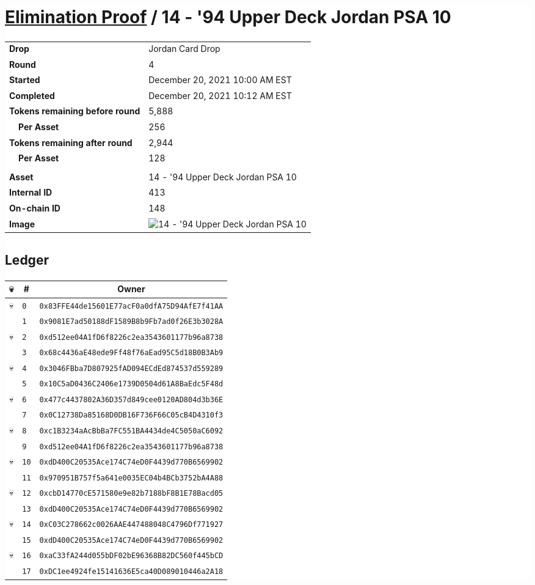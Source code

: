 # [Elimination Proof](./readme.md) / 14 - &#039;94 Upper Deck Jordan PSA 10

|||
|---|---|
| **Drop** | Jordan Card Drop |
| **Round** | 4 |
| **Started** | December 20, 2021 10:00 AM EST |
| **Completed** | December 20, 2021 10:12 AM EST |
| **Tokens remaining before round** | 5,888 |
| **&nbsp;&nbsp;&nbsp;&nbsp;Per Asset** | 256 |
| **Tokens remaining after round** | 2,944 |
| **&nbsp;&nbsp;&nbsp;&nbsp;Per Asset** | 128 |
| | |
| **Asset** | 14 - &#039;94 Upper Deck Jordan PSA 10 |
| **Internal ID** | 413 |
| **On-chain ID** | 148 |
| **Image** | <img src="https://tcdn.blokpax.com/95149d1f-625d-4543-9379-cd39889902d7/fca8ea5805a0a0040ebf74575662da24c0e31473ff9a7c076ab7d9537f736469.jpg" height="200" alt="14 - &#039;94 Upper Deck Jordan PSA 10" /> |

## Ledger

| 💀 | # | Owner |
| --- | --- | --- |
| 💀 | `0` | `0x83FFE44de15601E77acF0a0dfA75D94AfE7f41AA` |
|  | `1` | `0x9081E7ad50188dF1589B8b9Fb7ad0f26E3b3028A` |
| 💀 | `2` | `0xd512ee04A1fD6f8226c2ea3543601177b96a8738` |
|  | `3` | `0x68c4436aE48ede9Ff48f76aEad95C5d18B0B3Ab9` |
| 💀 | `4` | `0x3046FBba7D807925fAD094ECdEd874537d559289` |
|  | `5` | `0x10C5aD0436C2406e1739D0504d61A8BaEdc5F48d` |
| 💀 | `6` | `0x477c4437802A36D357d849cee0120AD804d3b36E` |
|  | `7` | `0x0C12738Da85168D0DB16F736F66C05cB4D4310f3` |
| 💀 | `8` | `0xc1B3234aAcBbBa7FC551BA4434de4C5050aC6092` |
|  | `9` | `0xd512ee04A1fD6f8226c2ea3543601177b96a8738` |
| 💀 | `10` | `0xdD400C20535Ace174C74eD0F4439d770B6569902` |
|  | `11` | `0x970951B757f5a641e0035EC04b4BCb3752bA4A88` |
| 💀 | `12` | `0xcbD14770cE571580e9e82b7188bF8B1E78Bacd05` |
|  | `13` | `0xdD400C20535Ace174C74eD0F4439d770B6569902` |
| 💀 | `14` | `0xC03C278662c0026AAE447488048C4796Df771927` |
|  | `15` | `0xdD400C20535Ace174C74eD0F4439d770B6569902` |
| 💀 | `16` | `0xaC33fA244d055bDF02bE96368B82DC560f445bCD` |
|  | `17` | `0xDC1ee4924fe15141636E5ca40D089010446a2A18` |